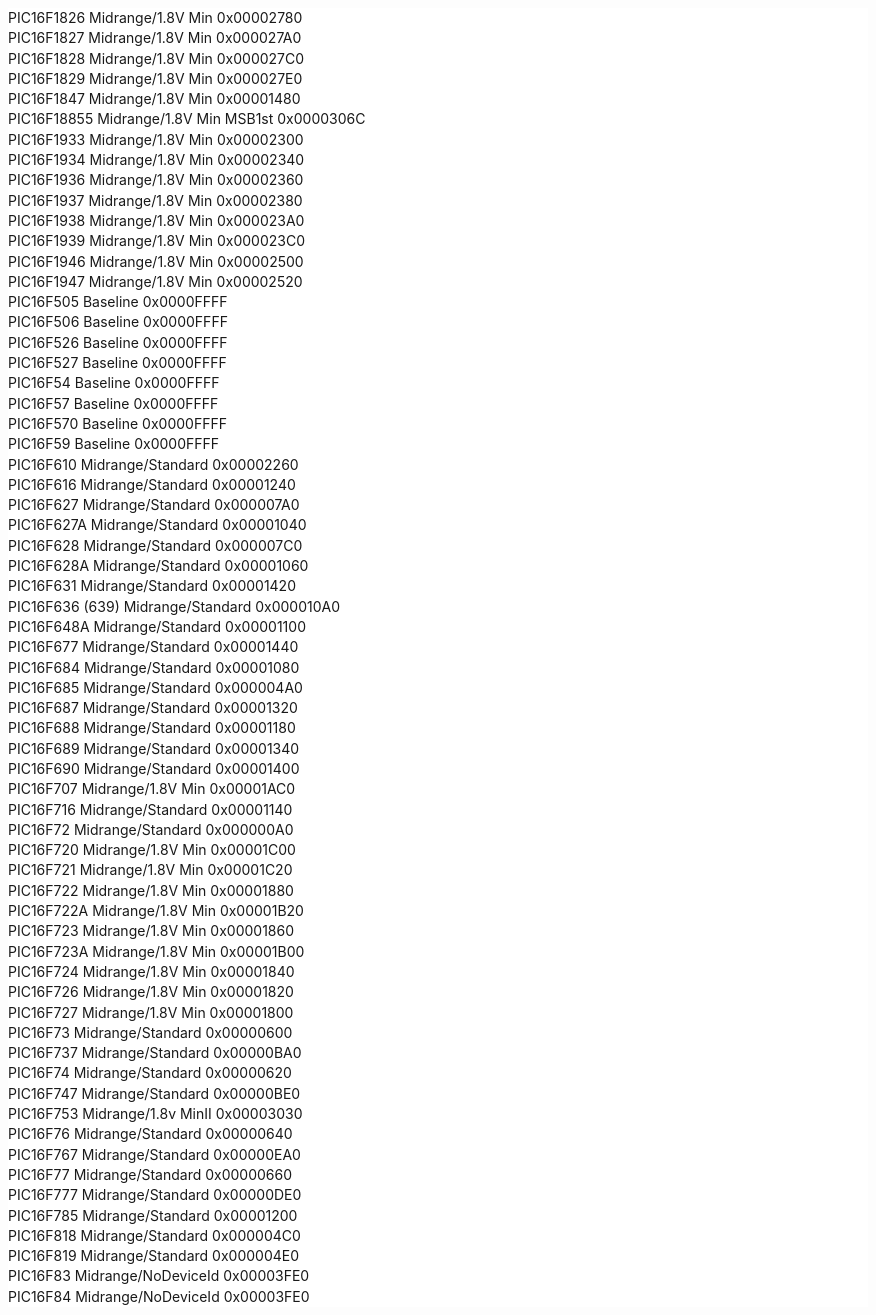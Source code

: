 PIC16F1826              Midrange/1.8V Min           0x00002780   
PIC16F1827              Midrange/1.8V Min           0x000027A0   
PIC16F1828              Midrange/1.8V Min           0x000027C0   
PIC16F1829              Midrange/1.8V Min           0x000027E0   
PIC16F1847              Midrange/1.8V Min           0x00001480   
PIC16F18855             Midrange/1.8V Min MSB1st    0x0000306C   
PIC16F1933              Midrange/1.8V Min           0x00002300   
PIC16F1934              Midrange/1.8V Min           0x00002340   
PIC16F1936              Midrange/1.8V Min           0x00002360   
PIC16F1937              Midrange/1.8V Min           0x00002380   
PIC16F1938              Midrange/1.8V Min           0x000023A0   
PIC16F1939              Midrange/1.8V Min           0x000023C0   
PIC16F1946              Midrange/1.8V Min           0x00002500   
PIC16F1947              Midrange/1.8V Min           0x00002520   
PIC16F505               Baseline                    0x0000FFFF   
PIC16F506               Baseline                    0x0000FFFF   
PIC16F526               Baseline                    0x0000FFFF   
PIC16F527               Baseline                    0x0000FFFF   
PIC16F54                Baseline                    0x0000FFFF   
PIC16F57                Baseline                    0x0000FFFF   
PIC16F570               Baseline                    0x0000FFFF   
PIC16F59                Baseline                    0x0000FFFF   
PIC16F610               Midrange/Standard           0x00002260   
PIC16F616               Midrange/Standard           0x00001240   
PIC16F627               Midrange/Standard           0x000007A0   
PIC16F627A              Midrange/Standard           0x00001040   
PIC16F628               Midrange/Standard           0x000007C0   
PIC16F628A              Midrange/Standard           0x00001060   
PIC16F631               Midrange/Standard           0x00001420   
PIC16F636 (639)         Midrange/Standard           0x000010A0   
PIC16F648A              Midrange/Standard           0x00001100   
PIC16F677               Midrange/Standard           0x00001440   
PIC16F684               Midrange/Standard           0x00001080   
PIC16F685               Midrange/Standard           0x000004A0   
PIC16F687               Midrange/Standard           0x00001320   
PIC16F688               Midrange/Standard           0x00001180   
PIC16F689               Midrange/Standard           0x00001340   
PIC16F690               Midrange/Standard           0x00001400   
PIC16F707               Midrange/1.8V Min           0x00001AC0   
PIC16F716               Midrange/Standard           0x00001140   
PIC16F72                Midrange/Standard           0x000000A0   
PIC16F720               Midrange/1.8V Min           0x00001C00   
PIC16F721               Midrange/1.8V Min           0x00001C20   
PIC16F722               Midrange/1.8V Min           0x00001880   
PIC16F722A              Midrange/1.8V Min           0x00001B20   
PIC16F723               Midrange/1.8V Min           0x00001860   
PIC16F723A              Midrange/1.8V Min           0x00001B00   
PIC16F724               Midrange/1.8V Min           0x00001840   
PIC16F726               Midrange/1.8V Min           0x00001820   
PIC16F727               Midrange/1.8V Min           0x00001800   
PIC16F73                Midrange/Standard           0x00000600   
PIC16F737               Midrange/Standard           0x00000BA0   
PIC16F74                Midrange/Standard           0x00000620   
PIC16F747               Midrange/Standard           0x00000BE0   
PIC16F753               Midrange/1.8v MinII         0x00003030   
PIC16F76                Midrange/Standard           0x00000640   
PIC16F767               Midrange/Standard           0x00000EA0   
PIC16F77                Midrange/Standard           0x00000660   
PIC16F777               Midrange/Standard           0x00000DE0   
PIC16F785               Midrange/Standard           0x00001200   
PIC16F818               Midrange/Standard           0x000004C0   
PIC16F819               Midrange/Standard           0x000004E0   
PIC16F83                Midrange/NoDeviceId         0x00003FE0   
PIC16F84                Midrange/NoDeviceId         0x00003FE0   